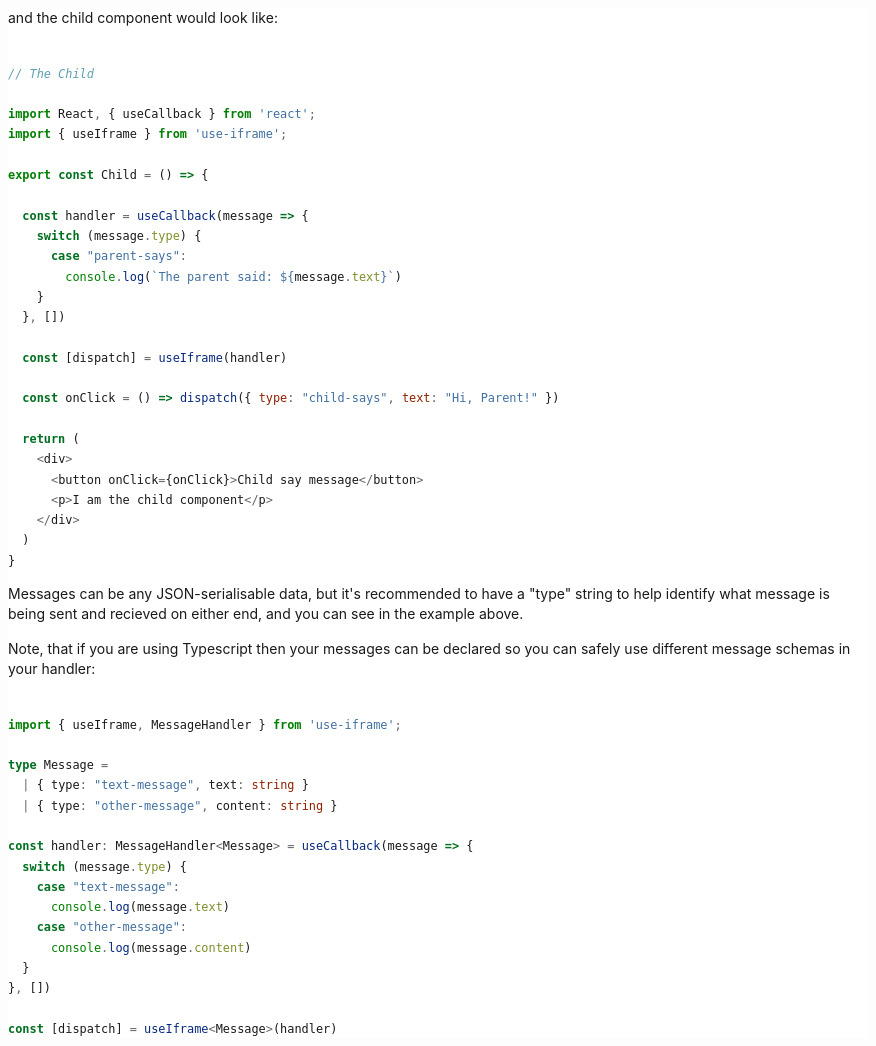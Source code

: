 and the child component would look like:

```javascript

// The Child

import React, { useCallback } from 'react';
import { useIframe } from 'use-iframe';

export const Child = () => {

  const handler = useCallback(message => {
    switch (message.type) {
      case "parent-says":
        console.log(`The parent said: ${message.text}`)
    }
  }, [])

  const [dispatch] = useIframe(handler)
  
  const onClick = () => dispatch({ type: "child-says", text: "Hi, Parent!" })

  return (
    <div>
      <button onClick={onClick}>Child say message</button>
      <p>I am the child component</p>
    </div>
  )
}

```

Messages can be any JSON-serialisable data, but it's recommended to have a "type" string to help identify what message is being sent and recieved on either end, and you can see in the example above.

Note, that if you are using Typescript then your messages can be declared so you can safely use different message schemas in your handler:

```typescript

import { useIframe, MessageHandler } from 'use-iframe';

type Message =
  | { type: "text-message", text: string }
  | { type: "other-message", content: string }

const handler: MessageHandler<Message> = useCallback(message => {
  switch (message.type) {
    case "text-message":
      console.log(message.text)
    case "other-message":
      console.log(message.content)
  }
}, [])

const [dispatch] = useIframe<Message>(handler)

```
